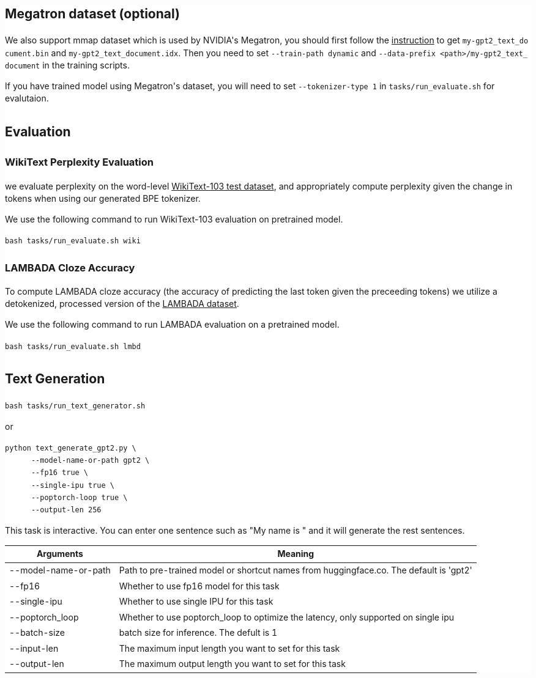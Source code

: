 
## Megatron dataset (optional)
We also support mmap dataset which is used by NVIDIA's Megatron, you should first follow the [instruction](https://github.com/ningchaoar/Megatron-LM#data-preprocessing) to get `my-gpt2_text_document.bin` and `my-gpt2_text_document.idx`.
Then you need to set `--train-path dynamic` and `--data-prefix <path>/my-gpt2_text_document` in the training scripts.

If you have trained model using Megatron's dataset, you will need to set `--tokenizer-type 1` in `tasks/run_evaluate.sh` for evalutaion.

## Evaluation
### WikiText Perplexity Evaluation
we evaluate perplexity on the word-level [WikiText-103 test dataset](https://s3.amazonaws.com/research.metamind.io/wikitext/wikitext-103-v1.zip), 
and appropriately compute perplexity given the change in tokens 
when using our generated BPE tokenizer.

We use the following command to run WikiText-103 evaluation on pretrained model.
```
bash tasks/run_evaluate.sh wiki
```

### LAMBADA Cloze Accuracy
To compute LAMBADA cloze accuracy (the accuracy of predicting the last token given the preceeding tokens) 
we utilize a detokenized, processed version of the [LAMBADA dataset](https://github.com/cybertronai/bflm/blob/master/lambada_test.jsonl).

We use the following command to run LAMBADA evaluation on a pretrained model.
```
bash tasks/run_evaluate.sh lmbd
```

##  Text Generation
```
bash tasks/run_text_generator.sh
```
or
```
python text_generate_gpt2.py \
      --model-name-or-path gpt2 \
      --fp16 true \
      --single-ipu true \
      --poptorch-loop true \
      --output-len 256
```
This task is interactive. You can enter one sentence such as "My name is " and it will generate the rest sentences.  

| Arguments | Meaning |
| ---- | ---- | 
| --model-name-or-path | Path to pre-trained model or shortcut names from huggingface.co. The default is 'gpt2' |
| --fp16 | Whether to use fp16 model for this task|
| --single-ipu | Whether to use single IPU for this task |
| --poptorch_loop| Whether to use poptorch_loop to optimize the latency, only supported on single ipu|
| --batch-size| batch size for inference. The defult is 1|
| --input-len| The maximum input length you want to set for this task|
| --output-len| The maximum output length you want to set for this task|
